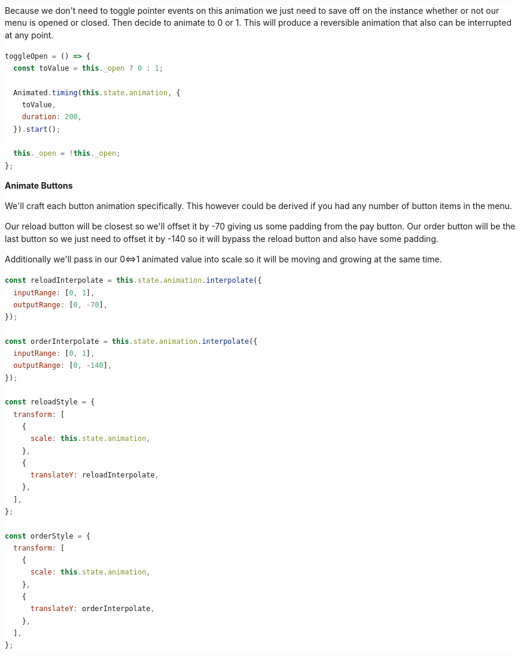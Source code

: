 Because we don't need to toggle pointer events on this animation we just need to save off on the instance whether or not our menu is opened or closed. Then decide to animate to 0 or 1. This will produce a reversible animation that also can be interrupted at any point.

```javascript
toggleOpen = () => {
  const toValue = this._open ? 0 : 1;

  Animated.timing(this.state.animation, {
    toValue,
    duration: 200,
  }).start();

  this._open = !this._open;
};
```

**Animate Buttons**

We'll craft each button animation specifically. This however could be derived if you had any number of button items in the menu.

Our reload button will be closest so we'll offset it by -70 giving us some padding from the pay button. Our order button will be the last button so we just need to offset it by -140 so it will bypass the reload button and also have some padding.

Additionally we'll pass in our 0<=>1 animated value into scale so it will be moving and growing at the same time.

```javascript
const reloadInterpolate = this.state.animation.interpolate({
  inputRange: [0, 1],
  outputRange: [0, -70],
});

const orderInterpolate = this.state.animation.interpolate({
  inputRange: [0, 1],
  outputRange: [0, -140],
});

const reloadStyle = {
  transform: [
    {
      scale: this.state.animation,
    },
    {
      translateY: reloadInterpolate,
    },
  ],
};

const orderStyle = {
  transform: [
    {
      scale: this.state.animation,
    },
    {
      translateY: orderInterpolate,
    },
  ],
};
```
